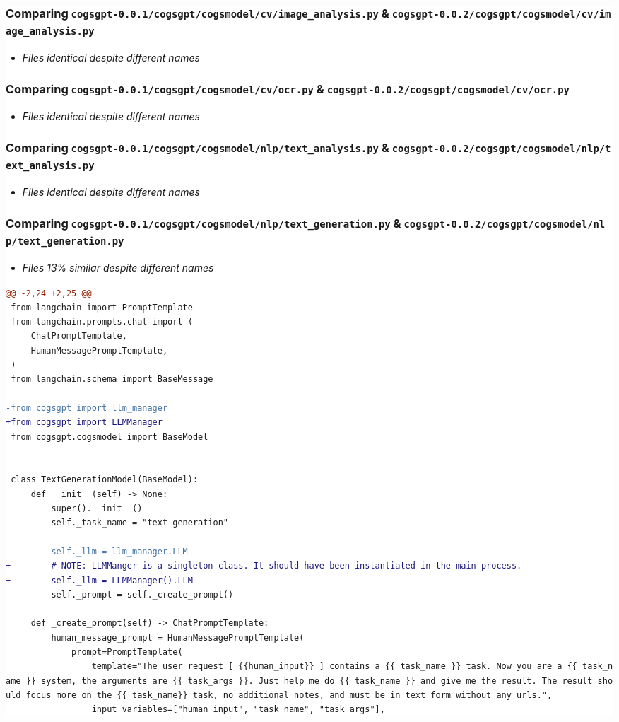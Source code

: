 ### Comparing `cogsgpt-0.0.1/cogsgpt/cogsmodel/cv/image_analysis.py` & `cogsgpt-0.0.2/cogsgpt/cogsmodel/cv/image_analysis.py`

 * *Files identical despite different names*

### Comparing `cogsgpt-0.0.1/cogsgpt/cogsmodel/cv/ocr.py` & `cogsgpt-0.0.2/cogsgpt/cogsmodel/cv/ocr.py`

 * *Files identical despite different names*

### Comparing `cogsgpt-0.0.1/cogsgpt/cogsmodel/nlp/text_analysis.py` & `cogsgpt-0.0.2/cogsgpt/cogsmodel/nlp/text_analysis.py`

 * *Files identical despite different names*

### Comparing `cogsgpt-0.0.1/cogsgpt/cogsmodel/nlp/text_generation.py` & `cogsgpt-0.0.2/cogsgpt/cogsmodel/nlp/text_generation.py`

 * *Files 13% similar despite different names*

```diff
@@ -2,24 +2,25 @@
 from langchain import PromptTemplate
 from langchain.prompts.chat import (
     ChatPromptTemplate,
     HumanMessagePromptTemplate,
 )
 from langchain.schema import BaseMessage
 
-from cogsgpt import llm_manager
+from cogsgpt import LLMManager
 from cogsgpt.cogsmodel import BaseModel
 
 
 class TextGenerationModel(BaseModel):
     def __init__(self) -> None:
         super().__init__()
         self._task_name = "text-generation"
 
-        self._llm = llm_manager.LLM
+        # NOTE: LLMManger is a singleton class. It should have been instantiated in the main process.
+        self._llm = LLMManager().LLM
         self._prompt = self._create_prompt()
 
     def _create_prompt(self) -> ChatPromptTemplate:
         human_message_prompt = HumanMessagePromptTemplate(
             prompt=PromptTemplate(
                 template="The user request [ {{human_input}} ] contains a {{ task_name }} task. Now you are a {{ task_name }} system, the arguments are {{ task_args }}. Just help me do {{ task_name }} and give me the result. The result should focus more on the {{ task_name}} task, no additional notes, and must be in text form without any urls.",
                 input_variables=["human_input", "task_name", "task_args"],
```
